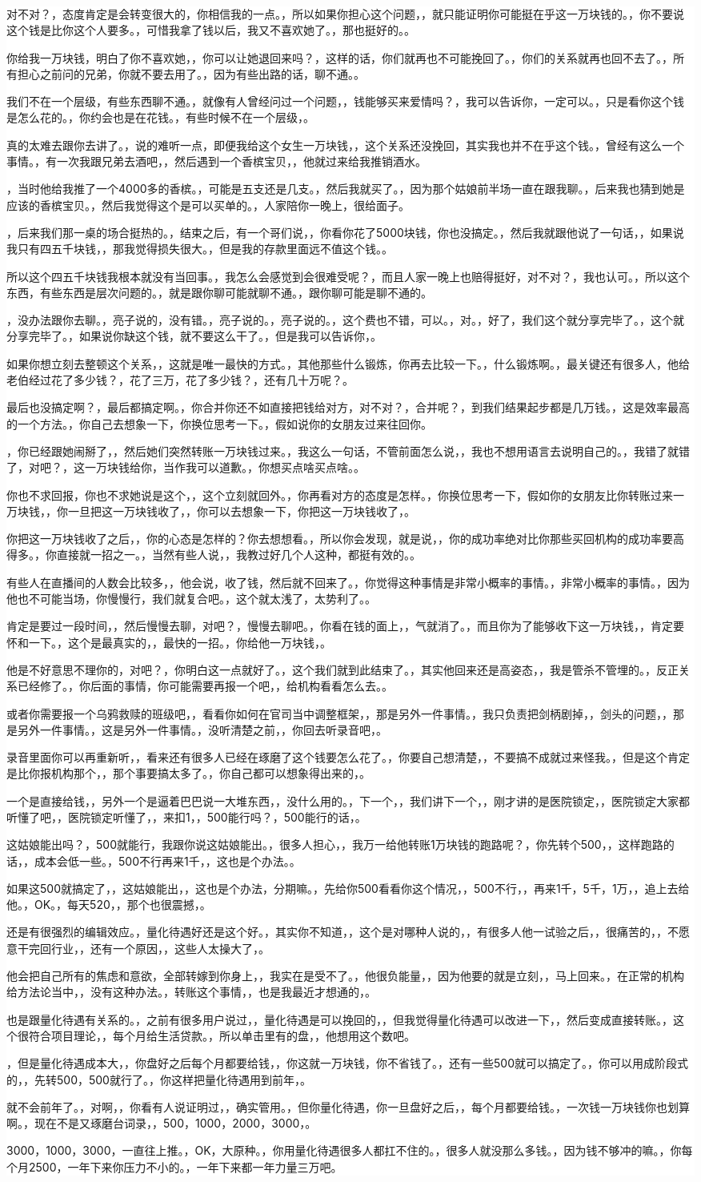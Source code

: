 对不对？，态度肯定是会转变很大的，你相信我的一点。，所以如果你担心这个问题，，就只能证明你可能挺在乎这一万块钱的。，你不要说这个钱是比你这个人要多。，可惜我拿了钱以后，我又不喜欢她了。，那也挺好的。。

你给我一万块钱，明白了你不喜欢她，，你可以让她退回来吗？，这样的话，你们就再也不可能挽回了。，你们的关系就再也回不去了。，所有担心之前问的兄弟，你就不要去用了。，因为有些出路的话，聊不通。。

我们不在一个层级，有些东西聊不通。，就像有人曾经问过一个问题，，钱能够买来爱情吗？，我可以告诉你，一定可以。，只是看你这个钱是怎么花的。，你约会也是在花钱。，有些时候不在一个层级，。

真的太难去跟你去讲了。，说的难听一点，即便我给这个女生一万块钱，，这个关系还没挽回，其实我也并不在乎这个钱。，曾经有这么一个事情。，有一次我跟兄弟去酒吧，，然后遇到一个香槟宝贝，，他就过来给我推销酒水。

，当时他给我推了一个4000多的香槟。，可能是五支还是几支。，然后我就买了。，因为那个姑娘前半场一直在跟我聊。，后来我也猜到她是应该的香槟宝贝。，然后我觉得这个是可以买单的。，人家陪你一晚上，很给面子。

，后来我们那一桌的场合挺热的。，结束之后，有一个哥们说，，你看你花了5000块钱，你也没搞定。，然后我就跟他说了一句话，，如果说我只有四五千块钱，，那我觉得损失很大。，但是我的存款里面远不值这个钱。。

所以这个四五千块钱我根本就没有当回事。，我怎么会感觉到会很难受呢？，而且人家一晚上也赔得挺好，对不对？，我也认可。，所以这个东西，有些东西是层次问题的。，就是跟你聊可能就聊不通。，跟你聊可能是聊不通的。

，没办法跟你去聊。，亮子说的，没有错。，亮子说的。，亮子说的。，这个费也不错，可以。，对。，好了，我们这个就分享完毕了。，这个就分享完毕了。，如果说你缺这个钱，就不要这么干了。，但是我可以告诉你，。

如果你想立刻去整顿这个关系，，这就是唯一最快的方式。，其他那些什么锻炼，你再去比较一下。，什么锻炼啊。，最关键还有很多人，他给老伯经过花了多少钱？，花了三万，花了多少钱？，还有几十万呢？。

最后也没搞定啊？，最后都搞定啊。，你合并你还不如直接把钱给对方，对不对？，合并呢？，到我们结果起步都是几万钱。，这是效率最高的一个方法。，你自己去想象一下，你换位思考一下。，假如说你的女朋友过来往回你。

，你已经跟她闹掰了，，然后她们突然转账一万块钱过来。，我这么一句话，不管前面怎么说，，我也不想用语言去说明自己的。，我错了就错了，对吧？，这一万块钱给你，当作我可以道歉。，你想买点啥买点啥。。

你也不求回报，你也不求她说是这个，，这个立刻就回外。，你再看对方的态度是怎样。，你换位思考一下，假如你的女朋友比你转账过来一万块钱，，你一旦把这一万块钱收了，，你可以去想象一下，你把这一万块钱收了，。

你把这一万块钱收了之后，，你的心态是怎样的？你去想想看。，所以你会发现，就是说，，你的成功率绝对比你那些买回机构的成功率要高得多。，你直接就一招之一。，当然有些人说，，我教过好几个人这种，都挺有效的。。

有些人在直播间的人数会比较多，，他会说，收了钱，然后就不回来了。，你觉得这种事情是非常小概率的事情。，非常小概率的事情。，因为他也不可能当场，你慢慢行，我们就复合吧。，这个就太浅了，太势利了。。

肯定是要过一段时间，，然后慢慢去聊，对吧？，慢慢去聊吧。，你看在钱的面上，，气就消了。，而且你为了能够收下这一万块钱，，肯定要怀和一下。，这个是最真实的，，最快的一招。，你给他一万块钱，。

他是不好意思不理你的，对吧？，你明白这一点就好了。，这个我们就到此结束了。，其实他回来还是高姿态，，我是管杀不管埋的。，反正关系已经修了。，你后面的事情，你可能需要再报一个吧，，给机构看看怎么去。。

或者你需要报一个乌鸦救赎的班级吧，，看看你如何在官司当中调整框架，，那是另外一件事情。，我只负责把剑柄剧掉，，剑头的问题，，那是另外一件事情。，这是另外一件事情。，没听清楚之前，，你回去听录音吧，。

录音里面你可以再重新听，，看来还有很多人已经在琢磨了这个钱要怎么花了。，你要自己想清楚，，不要搞不成就过来怪我。，但是这个肯定是比你报机构那个，，那个事要搞太多了。，你自己都可以想象得出来的，。

一个是直接给钱，，另外一个是逼着巴巴说一大堆东西，，没什么用的。，下一个，，我们讲下一个，，刚才讲的是医院锁定，，医院锁定大家都听懂了吧，，医院锁定听懂了，，来扣1，，500能行吗？，500能行的话，。

这姑娘能出吗？，500就能行，我跟你说这姑娘能出。，很多人担心，，我万一给他转账1万块钱的跑路呢？，你先转个500，，这样跑路的话，，成本会低一些。，500不行再来1千，，这也是个办法。。

如果这500就搞定了，，这姑娘能出，，这也是个办法，分期嘛。，先给你500看看你这个情况，，500不行，，再来1千，5千，1万，，追上去给他。，OK。，每天520，，那个也很震撼，。

还是有很强烈的编辑效应。，量化待遇好还是这个好。，其实你不知道，，这个是对哪种人说的，，有很多人他一试验之后，，很痛苦的，，不愿意干完回行业，，还有一个原因，，这些人太操大了，。

他会把自己所有的焦虑和意欲，全部转嫁到你身上，，我实在是受不了。，他很负能量，，因为他要的就是立刻，，马上回来。，在正常的机构给方法论当中，，没有这种办法。，转账这个事情，，也是我最近才想通的，。

也是跟量化待遇有关系的。，之前有很多用户说过，，量化待遇是可以挽回的，，但我觉得量化待遇可以改进一下，，然后变成直接转账。，这个很符合项目理论，，每个月给生活贷款。，所以单击里有的盘，，他想用这个数吧。

，但是量化待遇成本大，，你盘好之后每个月都要给钱，，你这就一万块钱，你不省钱了。，还有一些500就可以搞定了。，你可以用成阶段式的，，先转500，500就行了。，你这样把量化待遇用到前年，。

就不会前年了。，对啊，，你看有人说证明过，，确实管用。，但你量化待遇，你一旦盘好之后，，每个月都要给钱。，一次钱一万块钱你也划算啊。，现在不是又琢磨台词录，，500，1000，2000，3000，。

3000，1000，3000，一直往上推。，OK，大原种。，你用量化待遇很多人都扛不住的。，很多人就没那么多钱。，因为钱不够冲的嘛。，你每个月2500，一年下来你压力不小的。，一年下来都一年力量三万吧。
